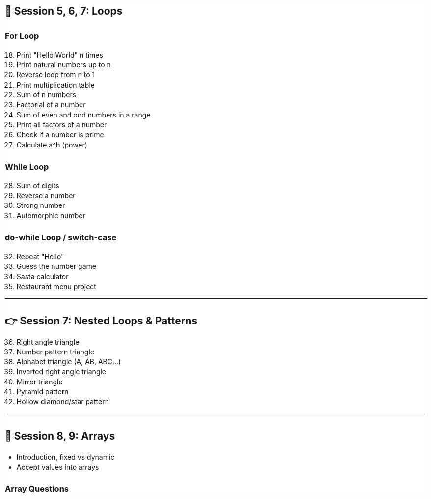 
## 🔀 Session 5, 6, 7: Loops

### For Loop

18. Print "Hello World" n times
19. Print natural numbers up to n
20. Reverse loop from n to 1
21. Print multiplication table
22. Sum of n numbers
23. Factorial of a number
24. Sum of even and odd numbers in a range
25. Print all factors of a number
26. Check if a number is prime
27. Calculate a^b (power)

### While Loop

28. Sum of digits
29. Reverse a number
30. Strong number
31. Automorphic number

### do-while Loop / switch-case

32. Repeat "Hello"
33. Guess the number game
34. Sasta calculator
35. Restaurant menu project

---

## 👉 Session 7: Nested Loops & Patterns

36. Right angle triangle
37. Number pattern triangle
38. Alphabet triangle (A, AB, ABC...)
39. Inverted right angle triangle
40. Mirror triangle
41. Pyramid pattern
42. Hollow diamond/star pattern

---

## 💪 Session 8, 9: Arrays

* Introduction, fixed vs dynamic
* Accept values into arrays

### Array Questions
